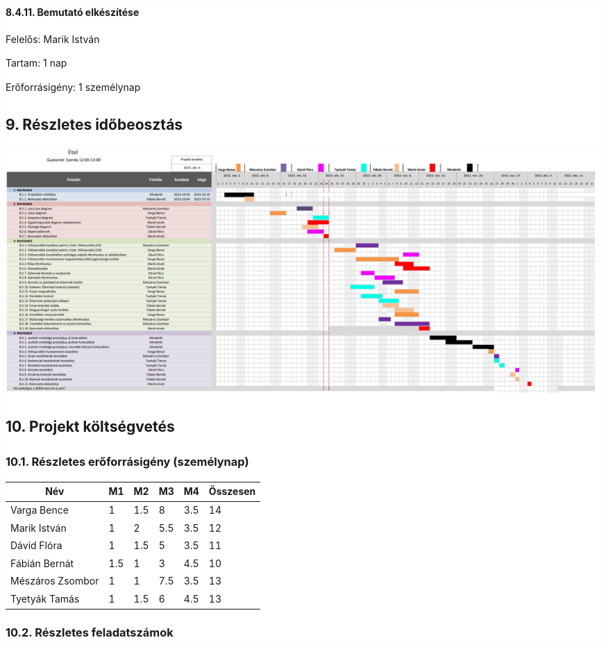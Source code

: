 #### 8.4.11. Bemutató elkészítése

Felelős: Marik István

Tartam:  1 nap

Erőforrásigény:  1 személynap


## 9. Részletes időbeosztás

![image](M1/ganttchart.png)


## 10. Projekt költségvetés


### 10.1. Részletes erőforrásigény (személynap)


| Név          |   M1  |   M2  |   M3 |   M4  | Összesen |
|--------------|-------|-------|------|-------|----------|
| Varga Bence | 1 | 1.5 | 8 | 3.5 | 14     |
| Marik István | 1 | 2 | 5.5 | 3.5 | 12     |
| Dávid Flóra   | 1   | 1.5 | 5 | 3.5 | 11     |
| Fábián Bernát   | 1.5 | 1 | 3 | 4.5 | 10     |
| Mészáros Zsombor| 1   | 1 | 7.5 | 3.5 | 13     |
| Tyetyák Tamás   | 1   | 1.5 | 6 | 4.5 | 13     |


### 10.2. Részletes feladatszámok
